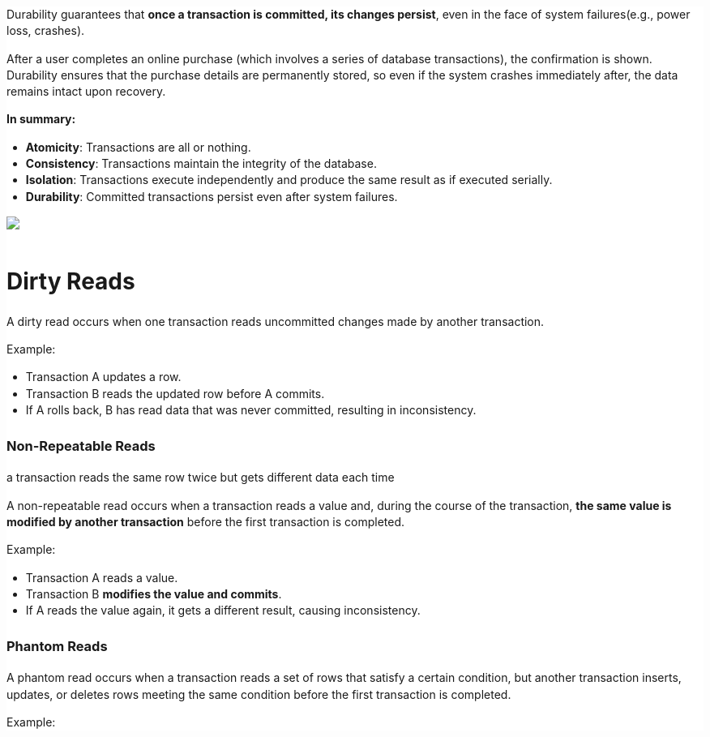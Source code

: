Durability guarantees that **once a transaction is committed, its changes
persist**, even in the face of system failures(e.g., power loss, crashes).

After a user completes an online purchase (which involves a series of database
transactions), the confirmation is shown. Durability ensures that the purchase
details are permanently stored, so even if the system crashes immediately after,
the data remains intact upon recovery.

**In summary:**

- **Atomicity**: Transactions are all or nothing.
- **Consistency**: Transactions maintain the integrity of the database.
- **Isolation**: Transactions execute independently and produce the same result
  as if executed serially.
- **Durability**: Committed transactions persist even after system failures.

![](https://www.youtube.com/watch?v=GAe5oB742dw)

# Dirty Reads

A dirty read occurs when one transaction reads uncommitted changes made by
another transaction.

Example:

- Transaction A updates a row.
- Transaction B reads the updated row before A commits.
- If A rolls back, B has read data that was never committed, resulting in
  inconsistency.

### Non-Repeatable Reads

a transaction reads the same row twice but gets different data each time

A non-repeatable read occurs when a transaction reads a value and, during the
course of the transaction,
**the same value is modified by another transaction** before the first
transaction is completed.

Example:

- Transaction A reads a value.
- Transaction B **modifies the value and commits**.
- If A reads the value again, it gets a different result, causing inconsistency.

### Phantom Reads

A phantom read occurs when a transaction reads a set of rows that satisfy a
certain condition,
but another transaction inserts, updates, or deletes rows meeting the same
condition before the first transaction
is completed.

Example:
